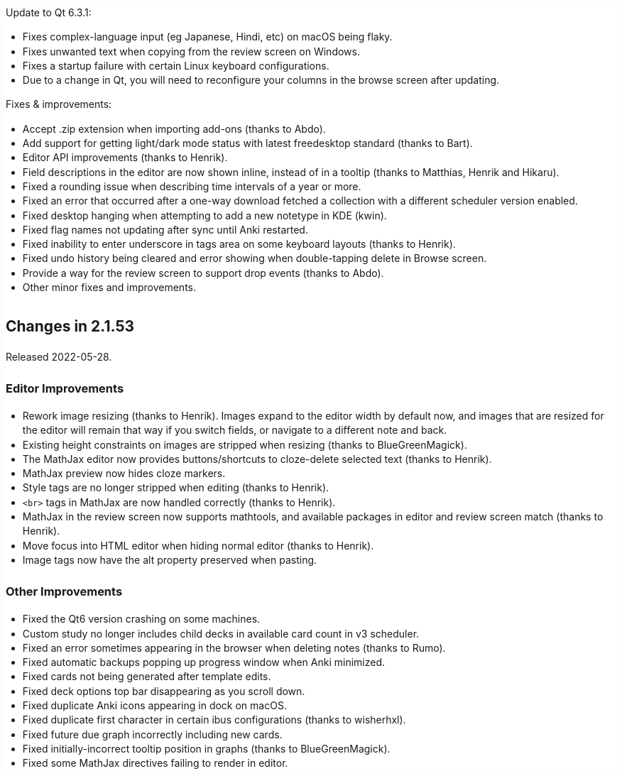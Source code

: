Update to Qt 6.3.1:

- Fixes complex-language input (eg Japanese, Hindi, etc) on macOS being flaky.
- Fixes unwanted text when copying from the review screen on Windows.
- Fixes a startup failure with certain Linux keyboard configurations.
- Due to a change in Qt, you will need to reconfigure your columns in the browse screen after updating.

Fixes & improvements:

- Accept .zip extension when importing add-ons (thanks to Abdo).
- Add support for getting light/dark mode status with latest freedesktop standard (thanks to Bart).
- Editor API improvements (thanks to Henrik).
- Field descriptions in the editor are now shown inline, instead of in a tooltip (thanks to Matthias, Henrik and Hikaru).
- Fixed a rounding issue when describing time intervals of a year or more.
- Fixed an error that occurred after a one-way download fetched a collection with a different scheduler version enabled.
- Fixed desktop hanging when attempting to add a new notetype in KDE (kwin).
- Fixed flag names not updating after sync until Anki restarted.
- Fixed inability to enter underscore in tags area on some keyboard layouts (thanks to Henrik).
- Fixed undo history being cleared and error showing when double-tapping delete in Browse screen.
- Provide a way for the review screen to support drop events (thanks to Abdo).
- Other minor fixes and improvements.

## Changes in 2.1.53

Released 2022-05-28.

### Editor Improvements

- Rework image resizing (thanks to Henrik). Images expand to the editor width by default now,
  and images that are resized for the editor will remain that way if you switch fields, or
  navigate to a different note and back.
- Existing height constraints on images are stripped when resizing (thanks to BlueGreenMagick).
- The MathJax editor now provides buttons/shortcuts to cloze-delete selected text (thanks to Henrik).
- MathJax preview now hides cloze markers.
- Style tags are no longer stripped when editing (thanks to Henrik).
- `<br>` tags in MathJax are now handled correctly (thanks to Henrik).
- MathJax in the review screen now supports mathtools, and available packages in editor and review screen match (thanks to Henrik).
- Move focus into HTML editor when hiding normal editor (thanks to Henrik).
- Image tags now have the alt property preserved when pasting.

### Other Improvements

- Fixed the Qt6 version crashing on some machines.
- Custom study no longer includes child decks in available card count in v3 scheduler.
- Fixed an error sometimes appearing in the browser when deleting notes (thanks to Rumo).
- Fixed automatic backups popping up progress window when Anki minimized.
- Fixed cards not being generated after template edits.
- Fixed deck options top bar disappearing as you scroll down.
- Fixed duplicate Anki icons appearing in dock on macOS.
- Fixed duplicate first character in certain ibus configurations (thanks to wisherhxl).
- Fixed future due graph incorrectly including new cards.
- Fixed initially-incorrect tooltip position in graphs (thanks to BlueGreenMagick).
- Fixed some MathJax directives failing to render in editor.

